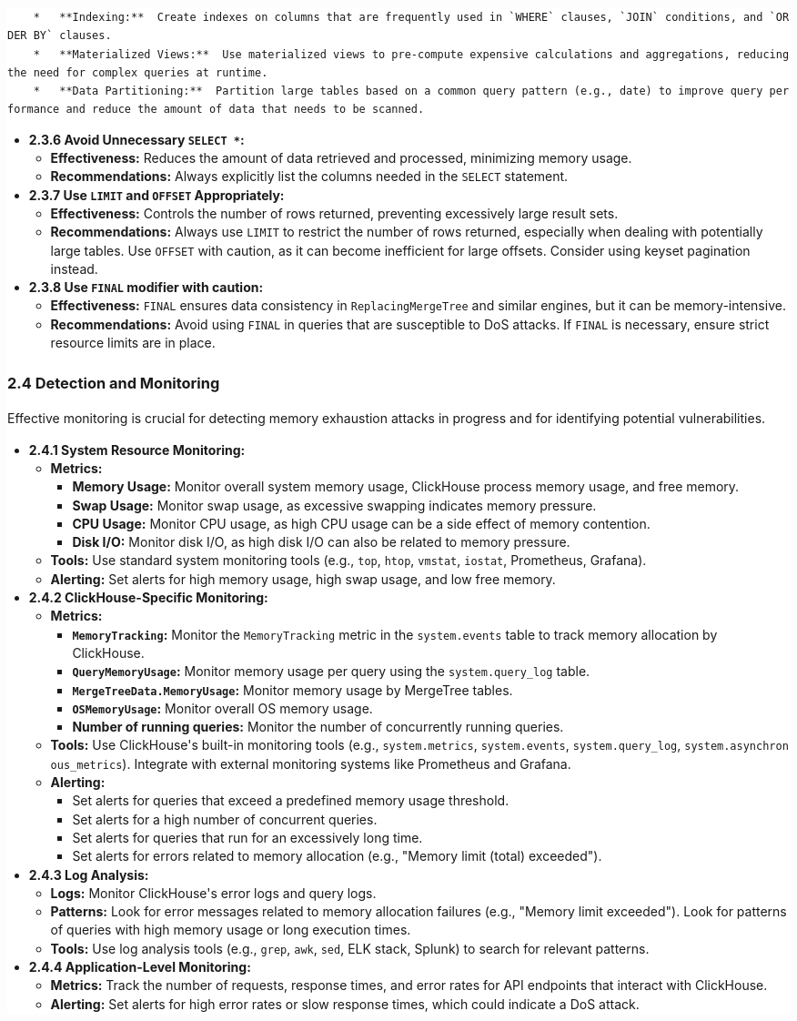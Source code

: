         *   **Indexing:**  Create indexes on columns that are frequently used in `WHERE` clauses, `JOIN` conditions, and `ORDER BY` clauses.
        *   **Materialized Views:**  Use materialized views to pre-compute expensive calculations and aggregations, reducing the need for complex queries at runtime.
        *   **Data Partitioning:**  Partition large tables based on a common query pattern (e.g., date) to improve query performance and reduce the amount of data that needs to be scanned.
*   **2.3.6  Avoid Unnecessary `SELECT *`:**
    *   **Effectiveness:** Reduces the amount of data retrieved and processed, minimizing memory usage.
    *   **Recommendations:** Always explicitly list the columns needed in the `SELECT` statement.
*   **2.3.7  Use `LIMIT` and `OFFSET` Appropriately:**
    *   **Effectiveness:** Controls the number of rows returned, preventing excessively large result sets.
    *   **Recommendations:**  Always use `LIMIT` to restrict the number of rows returned, especially when dealing with potentially large tables. Use `OFFSET` with caution, as it can become inefficient for large offsets. Consider using keyset pagination instead.
*  **2.3.8 Use `FINAL` modifier with caution:**
    * **Effectiveness:** `FINAL` ensures data consistency in `ReplacingMergeTree` and similar engines, but it can be memory-intensive.
    * **Recommendations:** Avoid using `FINAL` in queries that are susceptible to DoS attacks. If `FINAL` is necessary, ensure strict resource limits are in place.

### 2.4 Detection and Monitoring

Effective monitoring is crucial for detecting memory exhaustion attacks in progress and for identifying potential vulnerabilities.

*   **2.4.1  System Resource Monitoring:**
    *   **Metrics:**
        *   **Memory Usage:**  Monitor overall system memory usage, ClickHouse process memory usage, and free memory.
        *   **Swap Usage:**  Monitor swap usage, as excessive swapping indicates memory pressure.
        *   **CPU Usage:**  Monitor CPU usage, as high CPU usage can be a side effect of memory contention.
        *   **Disk I/O:**  Monitor disk I/O, as high disk I/O can also be related to memory pressure.
    *   **Tools:**  Use standard system monitoring tools (e.g., `top`, `htop`, `vmstat`, `iostat`, Prometheus, Grafana).
    *   **Alerting:**  Set alerts for high memory usage, high swap usage, and low free memory.
*   **2.4.2  ClickHouse-Specific Monitoring:**
    *   **Metrics:**
        *   **`MemoryTracking`:**  Monitor the `MemoryTracking` metric in the `system.events` table to track memory allocation by ClickHouse.
        *   **`QueryMemoryUsage`:** Monitor memory usage per query using the `system.query_log` table.
        *   **`MergeTreeData.MemoryUsage`:** Monitor memory usage by MergeTree tables.
        *   **`OSMemoryUsage`:** Monitor overall OS memory usage.
        *   **Number of running queries:** Monitor the number of concurrently running queries.
    *   **Tools:**  Use ClickHouse's built-in monitoring tools (e.g., `system.metrics`, `system.events`, `system.query_log`, `system.asynchronous_metrics`).  Integrate with external monitoring systems like Prometheus and Grafana.
    *   **Alerting:**
        *   Set alerts for queries that exceed a predefined memory usage threshold.
        *   Set alerts for a high number of concurrent queries.
        *   Set alerts for queries that run for an excessively long time.
        *   Set alerts for errors related to memory allocation (e.g., "Memory limit (total) exceeded").
*   **2.4.3  Log Analysis:**
    *   **Logs:**  Monitor ClickHouse's error logs and query logs.
    *   **Patterns:**  Look for error messages related to memory allocation failures (e.g., "Memory limit exceeded").  Look for patterns of queries with high memory usage or long execution times.
    *   **Tools:**  Use log analysis tools (e.g., `grep`, `awk`, `sed`, ELK stack, Splunk) to search for relevant patterns.
*   **2.4.4  Application-Level Monitoring:**
    *   **Metrics:**  Track the number of requests, response times, and error rates for API endpoints that interact with ClickHouse.
    *   **Alerting:**  Set alerts for high error rates or slow response times, which could indicate a DoS attack.
